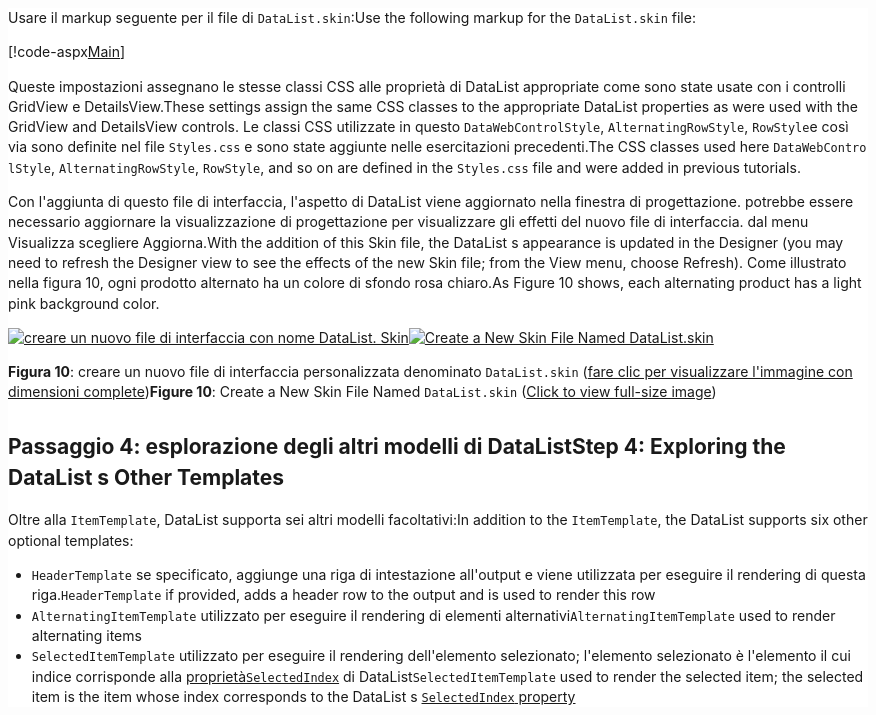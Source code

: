 <span data-ttu-id="f7742-186">Usare il markup seguente per il file di `DataList.skin`:</span><span class="sxs-lookup"><span data-stu-id="f7742-186">Use the following markup for the `DataList.skin` file:</span></span>

[!code-aspx[Main](displaying-data-with-the-datalist-and-repeater-controls-vb/samples/sample4.aspx)]

<span data-ttu-id="f7742-187">Queste impostazioni assegnano le stesse classi CSS alle proprietà di DataList appropriate come sono state usate con i controlli GridView e DetailsView.</span><span class="sxs-lookup"><span data-stu-id="f7742-187">These settings assign the same CSS classes to the appropriate DataList properties as were used with the GridView and DetailsView controls.</span></span> <span data-ttu-id="f7742-188">Le classi CSS utilizzate in questo `DataWebControlStyle`, `AlternatingRowStyle`, `RowStyle`e così via sono definite nel file `Styles.css` e sono state aggiunte nelle esercitazioni precedenti.</span><span class="sxs-lookup"><span data-stu-id="f7742-188">The CSS classes used here `DataWebControlStyle`, `AlternatingRowStyle`, `RowStyle`, and so on are defined in the `Styles.css` file and were added in previous tutorials.</span></span>

<span data-ttu-id="f7742-189">Con l'aggiunta di questo file di interfaccia, l'aspetto di DataList viene aggiornato nella finestra di progettazione. potrebbe essere necessario aggiornare la visualizzazione di progettazione per visualizzare gli effetti del nuovo file di interfaccia. dal menu Visualizza scegliere Aggiorna.</span><span class="sxs-lookup"><span data-stu-id="f7742-189">With the addition of this Skin file, the DataList s appearance is updated in the Designer (you may need to refresh the Designer view to see the effects of the new Skin file; from the View menu, choose Refresh).</span></span> <span data-ttu-id="f7742-190">Come illustrato nella figura 10, ogni prodotto alternato ha un colore di sfondo rosa chiaro.</span><span class="sxs-lookup"><span data-stu-id="f7742-190">As Figure 10 shows, each alternating product has a light pink background color.</span></span>

<span data-ttu-id="f7742-191">[![creare un nuovo file di interfaccia con nome DataList. Skin](displaying-data-with-the-datalist-and-repeater-controls-vb/_static/image25.png)](displaying-data-with-the-datalist-and-repeater-controls-vb/_static/image24.png)</span><span class="sxs-lookup"><span data-stu-id="f7742-191">[![Create a New Skin File Named DataList.skin](displaying-data-with-the-datalist-and-repeater-controls-vb/_static/image25.png)](displaying-data-with-the-datalist-and-repeater-controls-vb/_static/image24.png)</span></span>

<span data-ttu-id="f7742-192">**Figura 10**: creare un nuovo file di interfaccia personalizzata denominato `DataList.skin` ([fare clic per visualizzare l'immagine con dimensioni complete](displaying-data-with-the-datalist-and-repeater-controls-vb/_static/image26.png))</span><span class="sxs-lookup"><span data-stu-id="f7742-192">**Figure 10**: Create a New Skin File Named `DataList.skin` ([Click to view full-size image](displaying-data-with-the-datalist-and-repeater-controls-vb/_static/image26.png))</span></span>

## <a name="step-4-exploring-the-datalist-s-other-templates"></a><span data-ttu-id="f7742-193">Passaggio 4: esplorazione degli altri modelli di DataList</span><span class="sxs-lookup"><span data-stu-id="f7742-193">Step 4: Exploring the DataList s Other Templates</span></span>

<span data-ttu-id="f7742-194">Oltre alla `ItemTemplate`, DataList supporta sei altri modelli facoltativi:</span><span class="sxs-lookup"><span data-stu-id="f7742-194">In addition to the `ItemTemplate`, the DataList supports six other optional templates:</span></span>

- <span data-ttu-id="f7742-195">`HeaderTemplate` se specificato, aggiunge una riga di intestazione all'output e viene utilizzata per eseguire il rendering di questa riga.</span><span class="sxs-lookup"><span data-stu-id="f7742-195">`HeaderTemplate` if provided, adds a header row to the output and is used to render this row</span></span>
- <span data-ttu-id="f7742-196">`AlternatingItemTemplate` utilizzato per eseguire il rendering di elementi alternativi</span><span class="sxs-lookup"><span data-stu-id="f7742-196">`AlternatingItemTemplate` used to render alternating items</span></span>
- <span data-ttu-id="f7742-197">`SelectedItemTemplate` utilizzato per eseguire il rendering dell'elemento selezionato; l'elemento selezionato è l'elemento il cui indice corrisponde alla [proprietà`SelectedIndex`](https://msdn.microsoft.com/library/system.web.ui.webcontrols.datalist.selectedindex.aspx) di DataList</span><span class="sxs-lookup"><span data-stu-id="f7742-197">`SelectedItemTemplate` used to render the selected item; the selected item is the item whose index corresponds to the DataList s [`SelectedIndex` property](https://msdn.microsoft.com/library/system.web.ui.webcontrols.datalist.selectedindex.aspx)</span></span>